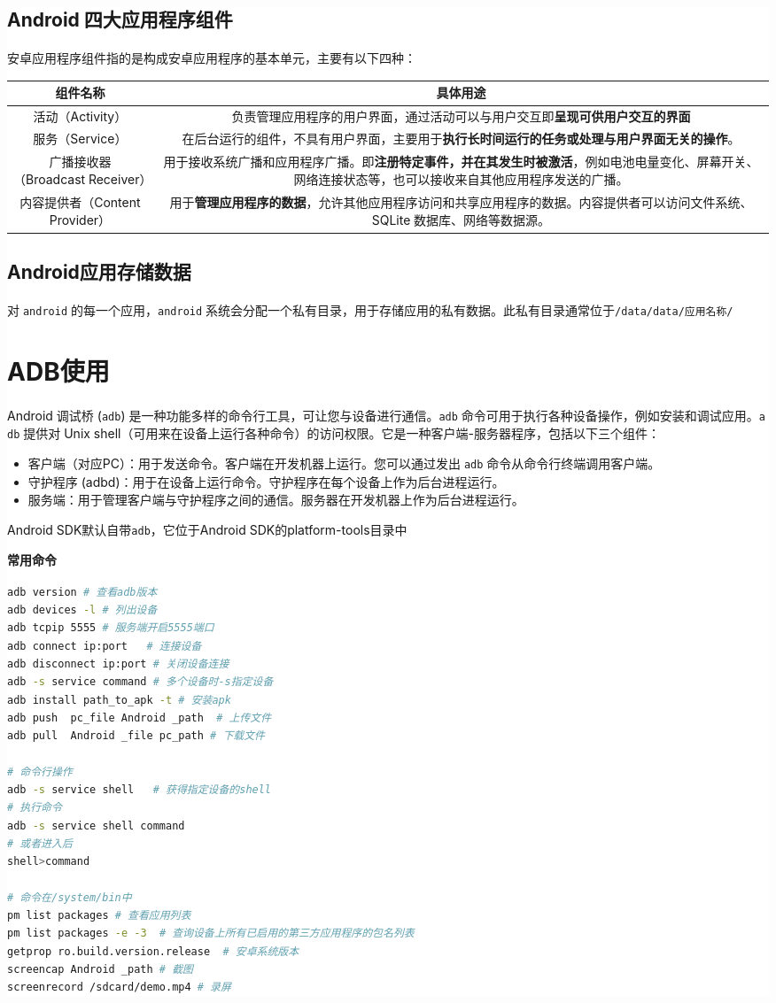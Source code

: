 

## Android 四大应用程序组件

安卓应用程序组件指的是构成安卓应用程序的基本单元，主要有以下四种：

|             组件名称             |                           具体用途                           |
| :------------------------------: | :----------------------------------------------------------: |
|         活动（Activity）         | 负责管理应用程序的用户界面，通过活动可以与用户交互即**呈现可供用户交互的界面** |
|         服务（Service）          | 在后台运行的组件，不具有用户界面，主要用于**执行长时间运行的任务或处理与用户界面无关的操作**。 |
| 广播接收器（Broadcast Receiver） | 用于接收系统广播和应用程序广播。即**注册特定事件，并在其发生时被激活**，例如电池电量变化、屏幕开关、网络连接状态等，也可以接收来自其他应用程序发送的广播。 |
|  内容提供者（Content Provider）  | 用于**管理应用程序的数据**，允许其他应用程序访问和共享应用程序的数据。内容提供者可以访问文件系统、SQLite 数据库、网络等数据源。 |



## Android应用存储数据

对 `android` 的每一个应用，`android` 系统会分配一个私有目录，用于存储应用的私有数据。此私有目录通常位于`/data/data/应用名称/`







# ADB使用

Android 调试桥 (`adb`) 是一种功能多样的命令行工具，可让您与设备进行通信。`adb` 命令可用于执行各种设备操作，例如安装和调试应用。`adb` 提供对 Unix shell（可用来在设备上运行各种命令）的访问权限。它是一种客户端-服务器程序，包括以下三个组件：

- 客户端（对应PC）：用于发送命令。客户端在开发机器上运行。您可以通过发出 `adb` 命令从命令行终端调用客户端。
- 守护程序 (adbd)：用于在设备上运行命令。守护程序在每个设备上作为后台进程运行。
- 服务端：用于管理客户端与守护程序之间的通信。服务器在开发机器上作为后台进程运行。

Android SDK默认自带`adb`，它位于Android SDK的platform-tools目录中



**常用命令**

```bash
adb version # 查看adb版本
adb devices -l # 列出设备
adb tcpip 5555 # 服务端开启5555端口
adb connect ip:port   # 连接设备
adb disconnect ip:port # 关闭设备连接
adb -s service command # 多个设备时-s指定设备
adb install path_to_apk -t # 安装apk
adb push  pc_file Android _path  # 上传文件
adb pull  Android _file pc_path # 下载文件

# 命令行操作
adb -s service shell   # 获得指定设备的shell
# 执行命令
adb -s service shell command
# 或者进入后
shell>command

# 命令在/system/bin中
pm list packages # 查看应用列表
pm list packages -e -3  # 查询设备上所有已启用的第三方应用程序的包名列表
getprop ro.build.version.release  # 安卓系统版本
screencap Android _path # 截图
screenrecord /sdcard/demo.mp4 # 录屏
```
